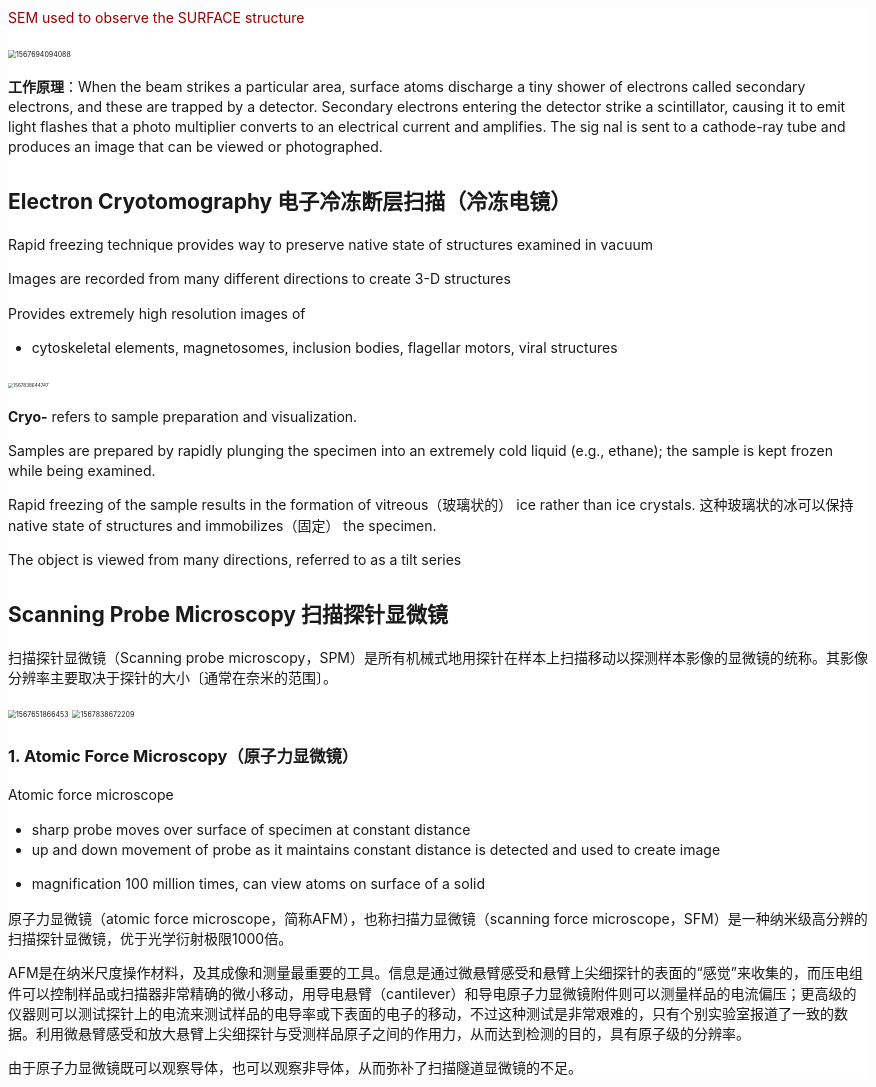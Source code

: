 <font color="990000">SEM used to observe the SURFACE structure</font>

<img src="https://20190531-1259353497.cos.ap-guangzhou.myqcloud.com/1567694094088.png" alt="1567694094088" style="zoom:50%;" />

**工作原理**：When the beam strikes a particular area, surface atoms discharge a tiny shower of electrons called secondary electrons, and these are trapped by a detector. Secondary electrons entering the detector strike a scintillator, causing it to emit light flashes that a photo­ multiplier converts to an electrical current and amplifies. The sig­ nal is sent to a cathode-ray tube and produces an image that can be viewed or photographed.

## Electron Cryotomography 电子冷冻断层扫描（冷冻电镜）

Rapid freezing technique provides way to preserve native state of structures examined in vacuum

Images are recorded from many different directions to create 3-D structures

Provides extremely high resolution images of

+ cytoskeletal elements, magnetosomes, inclusion bodies, flagellar motors, viral structures

<img src="https://20190531-1259353497.cos.ap-guangzhou.myqcloud.com/1567838644747.png" alt="1567838644747" style="zoom: 33%;" />

**Cryo-** refers to sample preparation and visualization.

Samples are prepared by rapidly plunging the specimen into an ex­tremely cold liquid (e.g., ethane); the sample is kept frozen while being examined.

Rapid freezing of the sample results in the forma­tion of vitreous（玻璃状的） ice rather than ice crystals. 这种玻璃状的冰可以保持native state of structures and immobilizes（固定） the specimen.

The object is viewed from many directions, referred to as a tilt series

## Scanning Probe Microscopy 扫描探针显微镜

扫描探针显微镜（Scanning probe microscopy，SPM）是所有机械式地用探针在样本上扫描移动以探测样本影像的显微镜的统称。其影像分辨率主要取决于探针的大小〔通常在奈米的范围〕。

<img src="https://20190531-1259353497.cos.ap-guangzhou.myqcloud.com/1567651866453.png" alt="1567651866453" style="zoom: 50%;" />

<img src="https://20190531-1259353497.cos.ap-guangzhou.myqcloud.com/1567838672209.png" alt="1567838672209" style="zoom:50%;" />

### 1. Atomic Force Microscopy（原子力显微镜）

Atomic force microscope

+ sharp probe moves over surface of specimen at constant distance
+ up and down movement of probe as it maintains constant distance is detected and used to create image

- magnification 100 million times, can view atoms on surface of a solid

原子力显微镜（atomic force microscope，简称AFM），也称扫描力显微镜（scanning force microscope，SFM）是一种纳米级高分辨的扫描探针显微镜，优于光学衍射极限1000倍。

AFM是在纳米尺度操作材料，及其成像和测量最重要的工具。信息是通过微悬臂感受和悬臂上尖细探针的表面的“感觉”来收集的，而压电组件可以控制样品或扫描器非常精确的微小移动，用导电悬臂（cantilever）和导电原子力显微镜附件则可以测量样品的电流偏压；更高级的仪器则可以测试探针上的电流来测试样品的电导率或下表面的电子的移动，不过这种测试是非常艰难的，只有个别实验室报道了一致的数据。利用微悬臂感受和放大悬臂上尖细探针与受测样品原子之间的作用力，从而达到检测的目的，具有原子级的分辨率。

由于原子力显微镜既可以观察导体，也可以观察非导体，从而弥补了扫描隧道显微镜的不足。